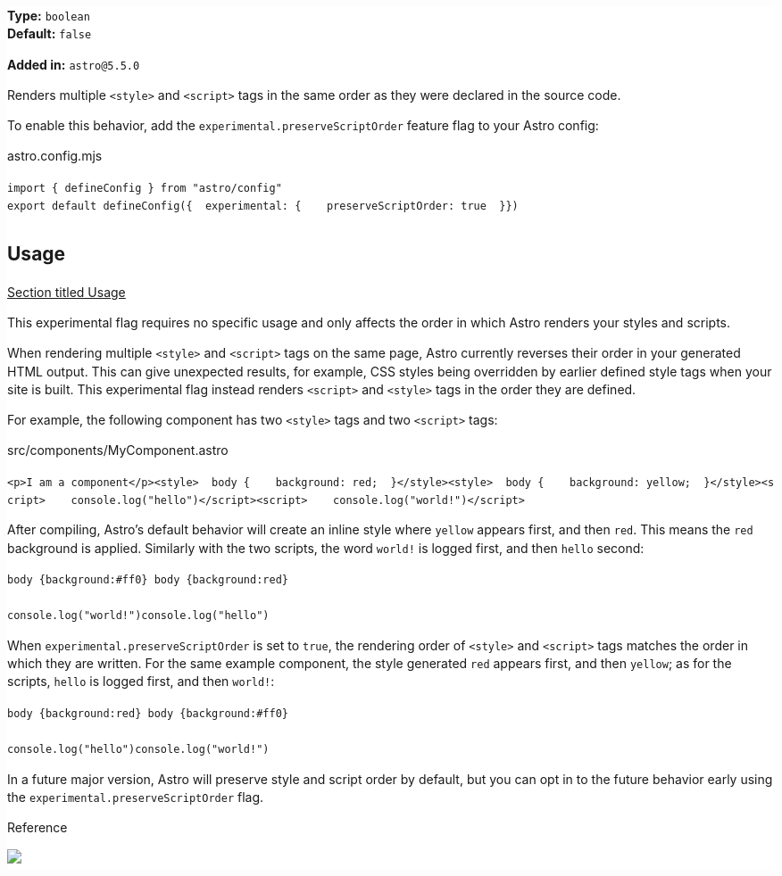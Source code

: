 **Type:** `boolean`  
**Default:** `false`  

**Added in:** `astro@5.5.0`

Renders multiple `<style>` and `<script>` tags in the same order as they were declared in the source code.

To enable this behavior, add the `experimental.preserveScriptOrder` feature flag to your Astro config:

astro.config.mjs

    import { defineConfig } from "astro/config"
    export default defineConfig({  experimental: {    preserveScriptOrder: true  }})

Usage
-----

[Section titled Usage](#usage)

This experimental flag requires no specific usage and only affects the order in which Astro renders your styles and scripts.

When rendering multiple `<style>` and `<script>` tags on the same page, Astro currently reverses their order in your generated HTML output. This can give unexpected results, for example, CSS styles being overridden by earlier defined style tags when your site is built. This experimental flag instead renders `<script>` and `<style>` tags in the order they are defined.

For example, the following component has two `<style>` tags and two `<script>` tags:

src/components/MyComponent.astro

    <p>I am a component</p><style>  body {    background: red;  }</style><style>  body {    background: yellow;  }</style><script>    console.log("hello")</script><script>    console.log("world!")</script>

After compiling, Astro’s default behavior will create an inline style where `yellow` appears first, and then `red`. This means the `red` background is applied. Similarly with the two scripts, the word `world!` is logged first, and then `hello` second:

    body {background:#ff0} body {background:red}

    console.log("world!")console.log("hello")

When `experimental.preserveScriptOrder` is set to `true`, the rendering order of `<style>` and `<script>` tags matches the order in which they are written. For the same example component, the style generated `red` appears first, and then `yellow`; as for the scripts, `hello` is logged first, and then `world!`:

    body {background:red} body {background:#ff0}

    console.log("hello")console.log("world!")

In a future major version, Astro will preserve style and script order by default, but you can opt in to the future behavior early using the `experimental.preserveScriptOrder` flag.

Reference

![](/_astro/CodingInPublic.DpaYu7Qd_5sx41.webp)

